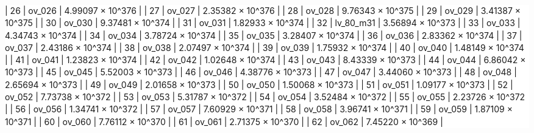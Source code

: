 | 26 | ov_026 | 4.99097 × 10^376 |
| 27 | ov_027 | 2.35382 × 10^376 |
| 28 | ov_028 | 9.76343 × 10^375 |
| 29 | ov_029 | 3.41387 × 10^375 |
| 30 | ov_030 | 9.37481 × 10^374 |
| 31 | ov_031 | 1.82933 × 10^374 |
| 32 | lv_80_m31 | 3.56894 × 10^373 |
| 33 | ov_033 | 4.34743 × 10^374 |
| 34 | ov_034 | 3.78724 × 10^374 |
| 35 | ov_035 | 3.28407 × 10^374 |
| 36 | ov_036 | 2.83362 × 10^374 |
| 37 | ov_037 | 2.43186 × 10^374 |
| 38 | ov_038 | 2.07497 × 10^374 |
| 39 | ov_039 | 1.75932 × 10^374 |
| 40 | ov_040 | 1.48149 × 10^374 |
| 41 | ov_041 | 1.23823 × 10^374 |
| 42 | ov_042 | 1.02648 × 10^374 |
| 43 | ov_043 | 8.43339 × 10^373 |
| 44 | ov_044 | 6.86042 × 10^373 |
| 45 | ov_045 | 5.52003 × 10^373 |
| 46 | ov_046 | 4.38776 × 10^373 |
| 47 | ov_047 | 3.44060 × 10^373 |
| 48 | ov_048 | 2.65694 × 10^373 |
| 49 | ov_049 | 2.01658 × 10^373 |
| 50 | ov_050 | 1.50068 × 10^373 |
| 51 | ov_051 | 1.09177 × 10^373 |
| 52 | ov_052 | 7.73738 × 10^372 |
| 53 | ov_053 | 5.31787 × 10^372 |
| 54 | ov_054 | 3.52484 × 10^372 |
| 55 | ov_055 | 2.23726 × 10^372 |
| 56 | ov_056 | 1.34741 × 10^372 |
| 57 | ov_057 | 7.60929 × 10^371 |
| 58 | ov_058 | 3.96741 × 10^371 |
| 59 | ov_059 | 1.87109 × 10^371 |
| 60 | ov_060 | 7.76112 × 10^370 |
| 61 | ov_061 | 2.71375 × 10^370 |
| 62 | ov_062 | 7.45220 × 10^369 |